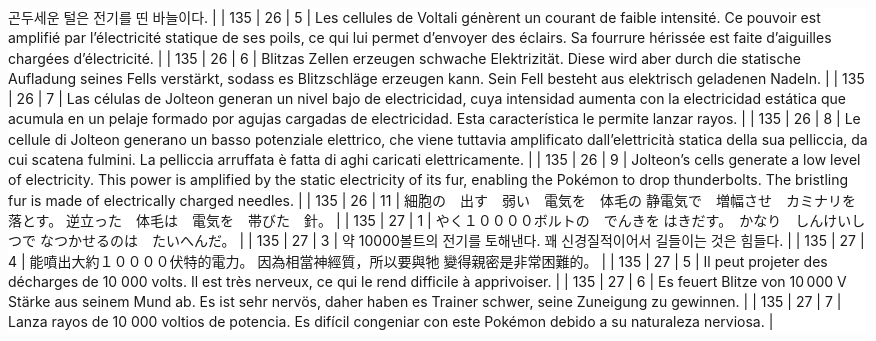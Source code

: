곤두세운 털은 전기를 띤 바늘이다.                                                                                                                                                                                    |
| 135        | 26         | 5           | Les cellules de Voltali génèrent un courant de faible intensité.
Ce pouvoir est amplifié par l’électricité statique de ses poils,
ce qui lui permet d’envoyer des éclairs. Sa fourrure hérissée
est faite d’aiguilles chargées d’électricité.  |
| 135        | 26         | 6           | Blitzas Zellen erzeugen schwache Elektrizität. Diese wird aber
durch die statische Aufladung seines Fells verstärkt, sodass es
Blitzschläge erzeugen kann. Sein Fell besteht aus elektrisch
geladenen Nadeln.                                  |
| 135        | 26         | 7           | Las células de Jolteon generan un nivel bajo de electricidad,
cuya intensidad aumenta con la electricidad estática que
acumula en un pelaje formado por agujas cargadas de
electricidad. Esta característica le permite lanzar rayos.          |
| 135        | 26         | 8           | Le cellule di Jolteon generano un basso potenziale elettrico,
che viene tuttavia amplificato dall’elettricità statica della sua
pelliccia, da cui scatena fulmini. La pelliccia arruffata è fatta
di aghi caricati elettricamente.             |
| 135        | 26         | 9           | Jolteon’s cells generate a low level of electricity. This power
is amplified by the static electricity of its fur, enabling the
Pokémon to drop thunderbolts. The bristling fur is made of
electrically charged needles.                       |
| 135        | 26         | 11          | 細胞の　出す　弱い　電気を　体毛の
静電気で　増幅させ　カミナリを　落とす。
逆立った　体毛は　電気を　帯びた　針。                                                                                                                                                                                     |
| 135        | 27         | 1           | やく１００００ボルトの　でんきを
はきだす。　かなり　しんけいしつで
なつかせるのは　たいへんだ。                                                                                                                                                                                              |
| 135        | 27         | 3           | 약 10000볼트의 전기를
토해낸다. 꽤 신경질적이어서
길들이는 것은 힘들다.                                                                                                                                                                                                    |
| 135        | 27         | 4           | 能噴出大約１００００伏特的電力。
因為相當神經質，所以要與牠
變得親密是非常困難的。                                                                                                                                                                                                     |
| 135        | 27         | 5           | Il peut projeter des décharges de 10 000 volts.
Il est très nerveux, ce qui le rend difficile à
apprivoiser.                                                                                                                                   |
| 135        | 27         | 6           | Es feuert Blitze von 10 000 V Stärke aus seinem
Mund ab. Es ist sehr nervös, daher haben es
Trainer schwer, seine Zuneigung zu gewinnen.                                                                                                       |
| 135        | 27         | 7           | Lanza rayos de 10 000 voltios de potencia. Es
difícil congeniar con este Pokémon debido a su
naturaleza nerviosa.                                                                                                                              |